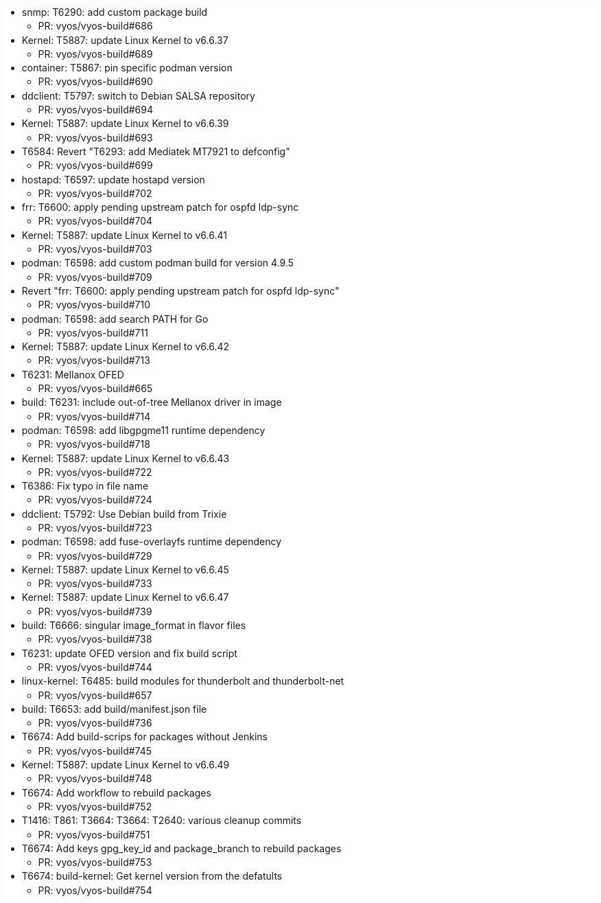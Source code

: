 - snmp: T6290: add custom package build
   - PR: vyos/vyos-build#686
- Kernel: T5887: update Linux Kernel to v6.6.37
   - PR: vyos/vyos-build#689
- container: T5867: pin specific podman version
   - PR: vyos/vyos-build#690
- ddclient: T5797: switch to Debian SALSA repository
   - PR: vyos/vyos-build#694
- Kernel: T5887: update Linux Kernel to v6.6.39
   - PR: vyos/vyos-build#693
- T6584: Revert "T6293: add Mediatek MT7921 to defconfig"
   - PR: vyos/vyos-build#699
- hostapd: T6597: update hostapd version
   - PR: vyos/vyos-build#702
- frr: T6600: apply pending upstream patch for ospfd ldp-sync
   - PR: vyos/vyos-build#704
- Kernel: T5887: update Linux Kernel to v6.6.41
   - PR: vyos/vyos-build#703
- podman: T6598: add custom podman build for version 4.9.5
   - PR: vyos/vyos-build#709
- Revert "frr: T6600: apply pending upstream patch for ospfd ldp-sync"
   - PR: vyos/vyos-build#710
- podman: T6598: add search PATH for Go
   - PR: vyos/vyos-build#711
- Kernel: T5887: update Linux Kernel to v6.6.42
   - PR: vyos/vyos-build#713
- T6231: Mellanox OFED
   - PR: vyos/vyos-build#665
- build: T6231: include out-of-tree Mellanox driver in image
   - PR: vyos/vyos-build#714
- podman: T6598: add libgpgme11 runtime dependency
   - PR: vyos/vyos-build#718
- Kernel: T5887: update Linux Kernel to v6.6.43
   - PR: vyos/vyos-build#722
- T6386: Fix typo in file name
   - PR: vyos/vyos-build#724
- ddclient: T5792: Use Debian build from Trixie
   - PR: vyos/vyos-build#723
- podman: T6598: add fuse-overlayfs runtime dependency
   - PR: vyos/vyos-build#729
- Kernel: T5887: update Linux Kernel to v6.6.45
   - PR: vyos/vyos-build#733
- Kernel: T5887: update Linux Kernel to v6.6.47
   - PR: vyos/vyos-build#739
- build: T6666: singular image_format in flavor files
   - PR: vyos/vyos-build#738
- T6231: update OFED version and fix build script
   - PR: vyos/vyos-build#744
- linux-kernel: T6485: build modules for thunderbolt and thunderbolt-net
   - PR: vyos/vyos-build#657
- build: T6653: add build/manifest.json file
   - PR: vyos/vyos-build#736
- T6674: Add build-scrips for packages without Jenkins
   - PR: vyos/vyos-build#745
- Kernel: T5887: update Linux Kernel to v6.6.49
   - PR: vyos/vyos-build#748
- T6674: Add workflow to rebuild packages
   - PR: vyos/vyos-build#752
- T1416: T861: T3664: T3664: T2640: various cleanup commits
   - PR: vyos/vyos-build#751
- T6674: Add keys gpg_key_id and package_branch to rebuild packages
   - PR: vyos/vyos-build#753
- T6674: build-kernel: Get kernel version from the defatults
   - PR: vyos/vyos-build#754